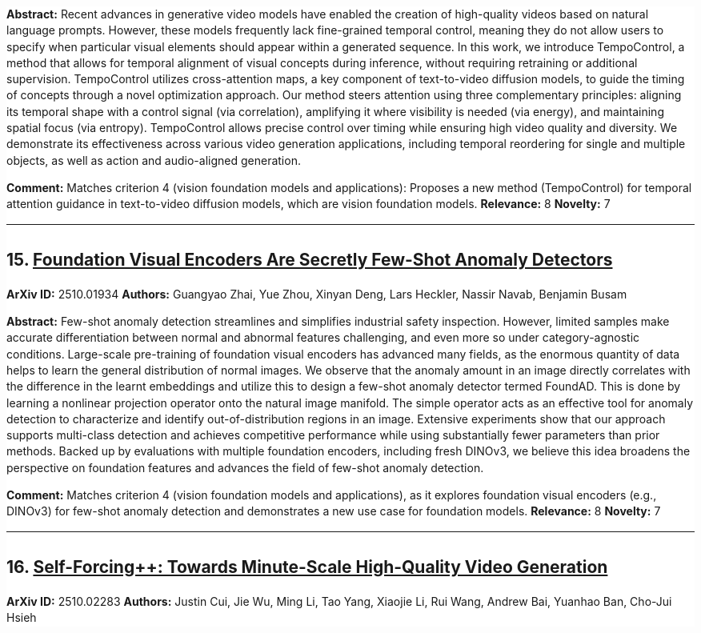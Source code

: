 **Abstract:**  Recent advances in generative video models have enabled the creation of high-quality videos based on natural language prompts. However, these models frequently lack fine-grained temporal control, meaning they do not allow users to specify when particular visual elements should appear within a generated sequence. In this work, we introduce TempoControl, a method that allows for temporal alignment of visual concepts during inference, without requiring retraining or additional supervision. TempoControl utilizes cross-attention maps, a key component of text-to-video diffusion models, to guide the timing of concepts through a novel optimization approach. Our method steers attention using three complementary principles: aligning its temporal shape with a control signal (via correlation), amplifying it where visibility is needed (via energy), and maintaining spatial focus (via entropy). TempoControl allows precise control over timing while ensuring high video quality and diversity. We demonstrate its effectiveness across various video generation applications, including temporal reordering for single and multiple objects, as well as action and audio-aligned generation.

**Comment:** Matches criterion 4 (vision foundation models and applications): Proposes a new method (TempoControl) for temporal attention guidance in text-to-video diffusion models, which are vision foundation models.
**Relevance:** 8
**Novelty:** 7

---

## 15. [Foundation Visual Encoders Are Secretly Few-Shot Anomaly Detectors](https://arxiv.org/abs/2510.01934) <a id="link15"></a>
**ArXiv ID:** 2510.01934
**Authors:** Guangyao Zhai, Yue Zhou, Xinyan Deng, Lars Heckler, Nassir Navab, Benjamin Busam

**Abstract:**  Few-shot anomaly detection streamlines and simplifies industrial safety inspection. However, limited samples make accurate differentiation between normal and abnormal features challenging, and even more so under category-agnostic conditions. Large-scale pre-training of foundation visual encoders has advanced many fields, as the enormous quantity of data helps to learn the general distribution of normal images. We observe that the anomaly amount in an image directly correlates with the difference in the learnt embeddings and utilize this to design a few-shot anomaly detector termed FoundAD. This is done by learning a nonlinear projection operator onto the natural image manifold. The simple operator acts as an effective tool for anomaly detection to characterize and identify out-of-distribution regions in an image. Extensive experiments show that our approach supports multi-class detection and achieves competitive performance while using substantially fewer parameters than prior methods. Backed up by evaluations with multiple foundation encoders, including fresh DINOv3, we believe this idea broadens the perspective on foundation features and advances the field of few-shot anomaly detection.

**Comment:** Matches criterion 4 (vision foundation models and applications), as it explores foundation visual encoders (e.g., DINOv3) for few-shot anomaly detection and demonstrates a new use case for foundation models.
**Relevance:** 8
**Novelty:** 7

---

## 16. [Self-Forcing++: Towards Minute-Scale High-Quality Video Generation](https://arxiv.org/abs/2510.02283) <a id="link16"></a>
**ArXiv ID:** 2510.02283
**Authors:** Justin Cui, Jie Wu, Ming Li, Tao Yang, Xiaojie Li, Rui Wang, Andrew Bai, Yuanhao Ban, Cho-Jui Hsieh
